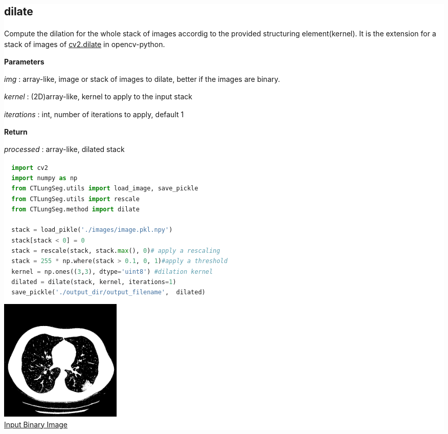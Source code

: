 
## dilate

Compute the dilation for the whole stack of images accordig to the provided structuring element(kernel). It is the extension for a stack of images of   [cv2.dilate](https://docs.opencv.org/3.4/d4/d86/group__imgproc__filter.html#ga4ff0f3318642c4f469d0e11f242f3b6c) in opencv-python.

**Parameters**

  *img* : array-like, image or stack of images to dilate, better if the images are binary.

  *kernel* : (2D)array-like, kernel to apply to the input stack

  *iterations* : int, number of iterations to apply, default 1

**Return**

  *processed* : array-like, dilated stack

```python
  import cv2
  import numpy as np
  from CTLungSeg.utils import load_image, save_pickle
  from CTLungSeg.utils import rescale
  from CTLungSeg.method import dilate

  stack = load_pikle('./images/image.pkl.npy')
  stack[stack < 0] = 0
  stack = rescale(stack, stack.max(), 0)# apply a rescaling
  stack = 255 * np.where(stack > 0.1, 0, 1)#apply a threshold
  kernel = np.ones((3,3), dtype='uint8') #dilation kernel
  dilated = dilate(stack, kernel, iterations=1)
  save_pickle('./output_dir/output_filename',  dilated)
```


<a href="https://github.com/RiccardoBiondi/segmentation/blob/master/docs/CTLungSeg/images/thresholded.png">
  <div class="image">
    <img src="https://github.com/RiccardoBiondi/segmentation/blob/master/docs/CTLungSeg/images/thresholded.png" width="220" height="220">
  </div>
  <div class="text_caption"> Input Binary Image </div>